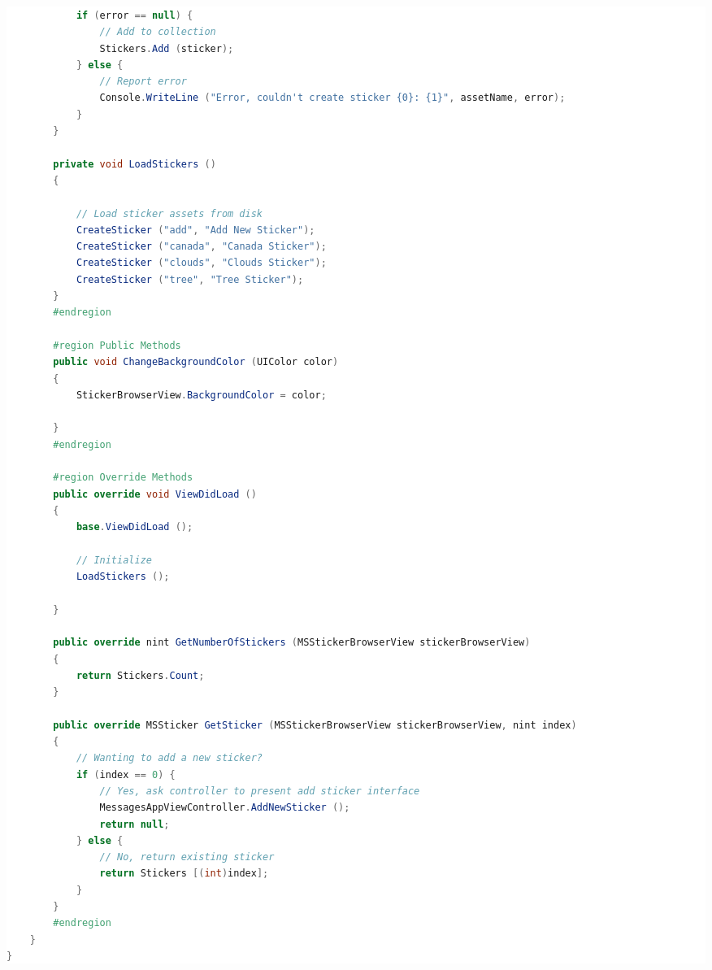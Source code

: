 ```csharp
            if (error == null) {
                // Add to collection
                Stickers.Add (sticker);
            } else {
                // Report error
                Console.WriteLine ("Error, couldn't create sticker {0}: {1}", assetName, error);
            }
        }

        private void LoadStickers ()
        {

            // Load sticker assets from disk
            CreateSticker ("add", "Add New Sticker");
            CreateSticker ("canada", "Canada Sticker");
            CreateSticker ("clouds", "Clouds Sticker");
            CreateSticker ("tree", "Tree Sticker");
        }
        #endregion

        #region Public Methods
        public void ChangeBackgroundColor (UIColor color)
        {
            StickerBrowserView.BackgroundColor = color;

        }
        #endregion

        #region Override Methods
        public override void ViewDidLoad ()
        {
            base.ViewDidLoad ();

            // Initialize
            LoadStickers ();

        }

        public override nint GetNumberOfStickers (MSStickerBrowserView stickerBrowserView)
        {
            return Stickers.Count;
        }

        public override MSSticker GetSticker (MSStickerBrowserView stickerBrowserView, nint index)
        {
            // Wanting to add a new sticker?
            if (index == 0) {
                // Yes, ask controller to present add sticker interface
                MessagesAppViewController.AddNewSticker ();
                return null;
            } else {
                // No, return existing sticker
                return Stickers [(int)index];
            }
        }
        #endregion
    }
}
```
